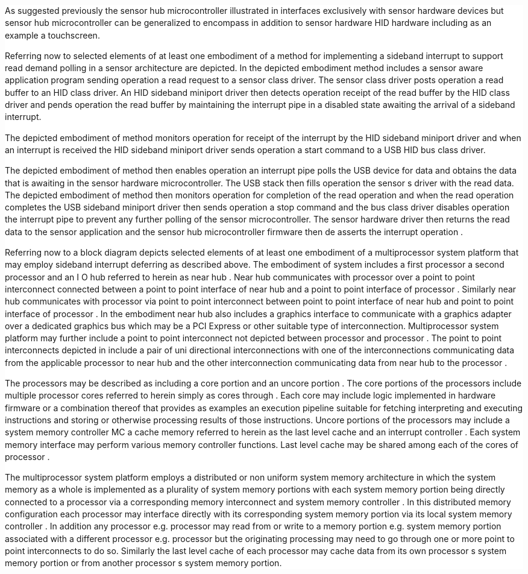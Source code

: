 As suggested previously the sensor hub microcontroller illustrated in interfaces exclusively with sensor hardware devices but sensor hub microcontroller can be generalized to encompass in addition to sensor hardware HID hardware including as an example a touchscreen.

Referring now to selected elements of at least one embodiment of a method for implementing a sideband interrupt to support read demand polling in a sensor architecture are depicted. In the depicted embodiment method includes a sensor aware application program sending operation a read request to a sensor class driver. The sensor class driver posts operation a read buffer to an HID class driver. An HID sideband miniport driver then detects operation receipt of the read buffer by the HID class driver and pends operation the read buffer by maintaining the interrupt pipe in a disabled state awaiting the arrival of a sideband interrupt.

The depicted embodiment of method monitors operation for receipt of the interrupt by the HID sideband miniport driver and when an interrupt is received the HID sideband miniport driver sends operation a start command to a USB HID bus class driver.

The depicted embodiment of method then enables operation an interrupt pipe polls the USB device for data and obtains the data that is awaiting in the sensor hardware microcontroller. The USB stack then fills operation the sensor s driver with the read data. The depicted embodiment of method then monitors operation for completion of the read operation and when the read operation completes the USB sideband miniport driver then sends operation a stop command and the bus class driver disables operation the interrupt pipe to prevent any further polling of the sensor microcontroller. The sensor hardware driver then returns the read data to the sensor application and the sensor hub microcontroller firmware then de asserts the interrupt operation .

Referring now to a block diagram depicts selected elements of at least one embodiment of a multiprocessor system platform that may employ sideband interrupt deferring as described above. The embodiment of system includes a first processor a second processor and an I O hub referred to herein as near hub . Near hub communicates with processor over a point to point interconnect connected between a point to point interface of near hub and a point to point interface of processor . Similarly near hub communicates with processor via point to point interconnect between point to point interface of near hub and point to point interface of processor . In the embodiment near hub also includes a graphics interface to communicate with a graphics adapter over a dedicated graphics bus which may be a PCI Express or other suitable type of interconnection. Multiprocessor system platform may further include a point to point interconnect not depicted between processor and processor . The point to point interconnects depicted in include a pair of uni directional interconnections with one of the interconnections communicating data from the applicable processor to near hub and the other interconnection communicating data from near hub to the processor .

The processors may be described as including a core portion and an uncore portion . The core portions of the processors include multiple processor cores referred to herein simply as cores through . Each core may include logic implemented in hardware firmware or a combination thereof that provides as examples an execution pipeline suitable for fetching interpreting and executing instructions and storing or otherwise processing results of those instructions. Uncore portions of the processors may include a system memory controller MC a cache memory referred to herein as the last level cache and an interrupt controller . Each system memory interface may perform various memory controller functions. Last level cache may be shared among each of the cores of processor .

The multiprocessor system platform employs a distributed or non uniform system memory architecture in which the system memory as a whole is implemented as a plurality of system memory portions with each system memory portion being directly connected to a processor via a corresponding memory interconnect and system memory controller . In this distributed memory configuration each processor may interface directly with its corresponding system memory portion via its local system memory controller . In addition any processor e.g. processor may read from or write to a memory portion e.g. system memory portion associated with a different processor e.g. processor but the originating processing may need to go through one or more point to point interconnects to do so. Similarly the last level cache of each processor may cache data from its own processor s system memory portion or from another processor s system memory portion.
